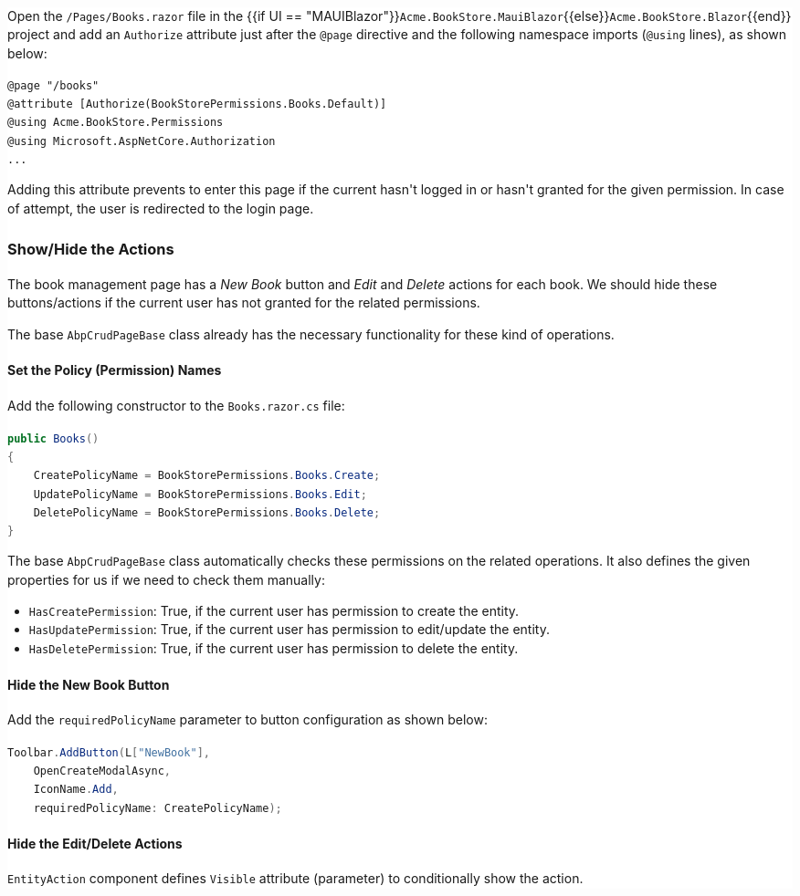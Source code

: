 Open the `/Pages/Books.razor` file in the {{if UI == "MAUIBlazor"}}`Acme.BookStore.MauiBlazor`{{else}}`Acme.BookStore.Blazor`{{end}} project and add an `Authorize` attribute just after the `@page` directive and the following namespace imports (`@using` lines), as shown below:

````html
@page "/books"
@attribute [Authorize(BookStorePermissions.Books.Default)]
@using Acme.BookStore.Permissions
@using Microsoft.AspNetCore.Authorization
...
````

Adding this attribute prevents to enter this page if the current hasn't logged in or hasn't granted for the given permission. In case of attempt, the user is redirected to the login page.

### Show/Hide the Actions

The book management page has a *New Book* button and *Edit* and *Delete* actions for each book. We should hide these buttons/actions if the current user has not granted for the related permissions.

The base `AbpCrudPageBase` class already has the necessary functionality for these kind of operations.

#### Set the Policy (Permission) Names

Add the following constructor to the `Books.razor.cs` file:

````csharp
public Books()
{
    CreatePolicyName = BookStorePermissions.Books.Create;
    UpdatePolicyName = BookStorePermissions.Books.Edit;
    DeletePolicyName = BookStorePermissions.Books.Delete;
}
````

The base `AbpCrudPageBase` class automatically checks these permissions on the related operations. It also defines the given properties for us if we need to check them manually:

* `HasCreatePermission`: True, if the current user has permission to create the entity.
* `HasUpdatePermission`: True, if the current user has permission to edit/update the entity.
* `HasDeletePermission`: True, if the current user has permission to delete the entity.

#### Hide the New Book Button

Add the `requiredPolicyName` parameter to button configuration as shown below:

````csharp
Toolbar.AddButton(L["NewBook"],
    OpenCreateModalAsync,
    IconName.Add,
    requiredPolicyName: CreatePolicyName);
````

#### Hide the Edit/Delete Actions

`EntityAction` component defines `Visible` attribute (parameter) to conditionally show the action.
